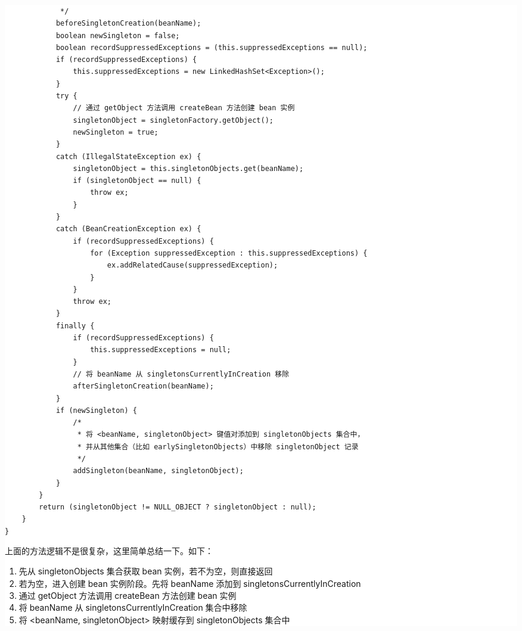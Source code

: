 ```
             */
            beforeSingletonCreation(beanName);
            boolean newSingleton = false;
            boolean recordSuppressedExceptions = (this.suppressedExceptions == null);
            if (recordSuppressedExceptions) {
                this.suppressedExceptions = new LinkedHashSet<Exception>();
            }
            try {
                // 通过 getObject 方法调用 createBean 方法创建 bean 实例
                singletonObject = singletonFactory.getObject();
                newSingleton = true;
            }
            catch (IllegalStateException ex) {
                singletonObject = this.singletonObjects.get(beanName);
                if (singletonObject == null) {
                    throw ex;
                }
            }
            catch (BeanCreationException ex) {
                if (recordSuppressedExceptions) {
                    for (Exception suppressedException : this.suppressedExceptions) {
                        ex.addRelatedCause(suppressedException);
                    }
                }
                throw ex;
            }
            finally {
                if (recordSuppressedExceptions) {
                    this.suppressedExceptions = null;
                }
                // 将 beanName 从 singletonsCurrentlyInCreation 移除
                afterSingletonCreation(beanName);
            }
            if (newSingleton) {
                /* 
                 * 将 <beanName, singletonObject> 键值对添加到 singletonObjects 集合中，
                 * 并从其他集合（比如 earlySingletonObjects）中移除 singletonObject 记录
                 */
                addSingleton(beanName, singletonObject);
            }
        }
        return (singletonObject != NULL_OBJECT ? singletonObject : null);
    }
}
```

上面的方法逻辑不是很复杂，这里简单总结一下。如下：

1. 先从 singletonObjects 集合获取 bean 实例，若不为空，则直接返回
2. 若为空，进入创建 bean 实例阶段。先将 beanName 添加到 singletonsCurrentlyInCreation
3. 通过 getObject 方法调用 createBean 方法创建 bean 实例
4. 将 beanName 从 singletonsCurrentlyInCreation 集合中移除
5. 将 <beanName, singletonObject> 映射缓存到 singletonObjects 集合中
